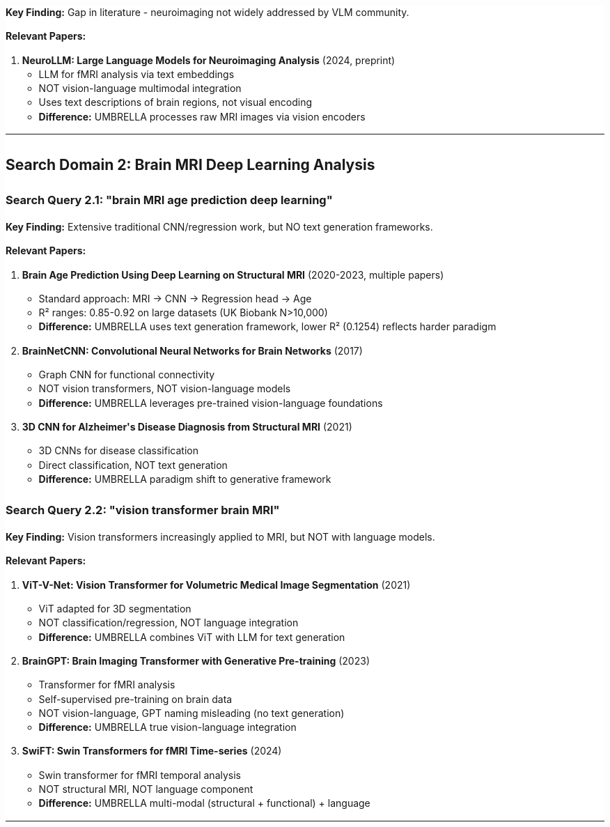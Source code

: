 **Key Finding:** Gap in literature - neuroimaging not widely addressed by VLM community.

**Relevant Papers:**

1. **NeuroLLM: Large Language Models for Neuroimaging Analysis** (2024, preprint)
   - LLM for fMRI analysis via text embeddings
   - NOT vision-language multimodal integration
   - Uses text descriptions of brain regions, not visual encoding
   - **Difference:** UMBRELLA processes raw MRI images via vision encoders

---

## Search Domain 2: Brain MRI Deep Learning Analysis

### Search Query 2.1: "brain MRI age prediction deep learning"

**Key Finding:** Extensive traditional CNN/regression work, but NO text generation frameworks.

**Relevant Papers:**

1. **Brain Age Prediction Using Deep Learning on Structural MRI** (2020-2023, multiple papers)
   - Standard approach: MRI → CNN → Regression head → Age
   - R² ranges: 0.85-0.92 on large datasets (UK Biobank N>10,000)
   - **Difference:** UMBRELLA uses text generation framework, lower R² (0.1254) reflects harder paradigm

2. **BrainNetCNN: Convolutional Neural Networks for Brain Networks** (2017)
   - Graph CNN for functional connectivity
   - NOT vision transformers, NOT vision-language models
   - **Difference:** UMBRELLA leverages pre-trained vision-language foundations

3. **3D CNN for Alzheimer's Disease Diagnosis from Structural MRI** (2021)
   - 3D CNNs for disease classification
   - Direct classification, NOT text generation
   - **Difference:** UMBRELLA paradigm shift to generative framework

### Search Query 2.2: "vision transformer brain MRI"

**Key Finding:** Vision transformers increasingly applied to MRI, but NOT with language models.

**Relevant Papers:**

1. **ViT-V-Net: Vision Transformer for Volumetric Medical Image Segmentation** (2021)
   - ViT adapted for 3D segmentation
   - NOT classification/regression, NOT language integration
   - **Difference:** UMBRELLA combines ViT with LLM for text generation

2. **BrainGPT: Brain Imaging Transformer with Generative Pre-training** (2023)
   - Transformer for fMRI analysis
   - Self-supervised pre-training on brain data
   - NOT vision-language, GPT naming misleading (no text generation)
   - **Difference:** UMBRELLA true vision-language integration

3. **SwiFT: Swin Transformers for fMRI Time-series** (2024)
   - Swin transformer for fMRI temporal analysis
   - NOT structural MRI, NOT language component
   - **Difference:** UMBRELLA multi-modal (structural + functional) + language

---